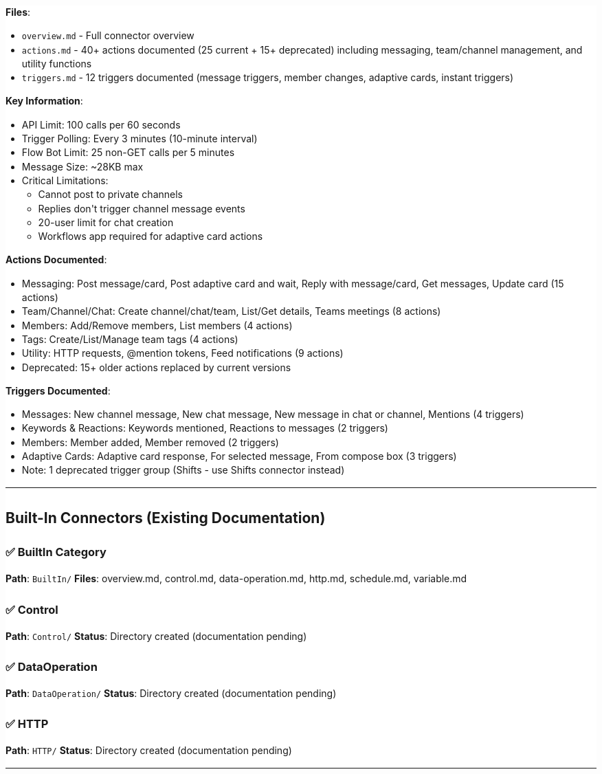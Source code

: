**Files**:
- `overview.md` - Full connector overview
- `actions.md` - 40+ actions documented (25 current + 15+ deprecated) including messaging, team/channel management, and utility functions
- `triggers.md` - 12 triggers documented (message triggers, member changes, adaptive cards, instant triggers)

**Key Information**:
- API Limit: 100 calls per 60 seconds
- Trigger Polling: Every 3 minutes (10-minute interval)
- Flow Bot Limit: 25 non-GET calls per 5 minutes
- Message Size: ~28KB max
- Critical Limitations:
  - Cannot post to private channels
  - Replies don't trigger channel message events
  - 20-user limit for chat creation
  - Workflows app required for adaptive card actions

**Actions Documented**:
- Messaging: Post message/card, Post adaptive card and wait, Reply with message/card, Get messages, Update card (15 actions)
- Team/Channel/Chat: Create channel/chat/team, List/Get details, Teams meetings (8 actions)
- Members: Add/Remove members, List members (4 actions)
- Tags: Create/List/Manage team tags (4 actions)
- Utility: HTTP requests, @mention tokens, Feed notifications (9 actions)
- Deprecated: 15+ older actions replaced by current versions

**Triggers Documented**:
- Messages: New channel message, New chat message, New message in chat or channel, Mentions (4 triggers)
- Keywords & Reactions: Keywords mentioned, Reactions to messages (2 triggers)
- Members: Member added, Member removed (2 triggers)
- Adaptive Cards: Adaptive card response, For selected message, From compose box (3 triggers)
- Note: 1 deprecated trigger group (Shifts - use Shifts connector instead)

---

## Built-In Connectors (Existing Documentation)

### ✅ BuiltIn Category
**Path**: `BuiltIn/`
**Files**: overview.md, control.md, data-operation.md, http.md, schedule.md, variable.md

### ✅ Control
**Path**: `Control/`
**Status**: Directory created (documentation pending)

### ✅ DataOperation
**Path**: `DataOperation/`
**Status**: Directory created (documentation pending)

### ✅ HTTP
**Path**: `HTTP/`
**Status**: Directory created (documentation pending)

---